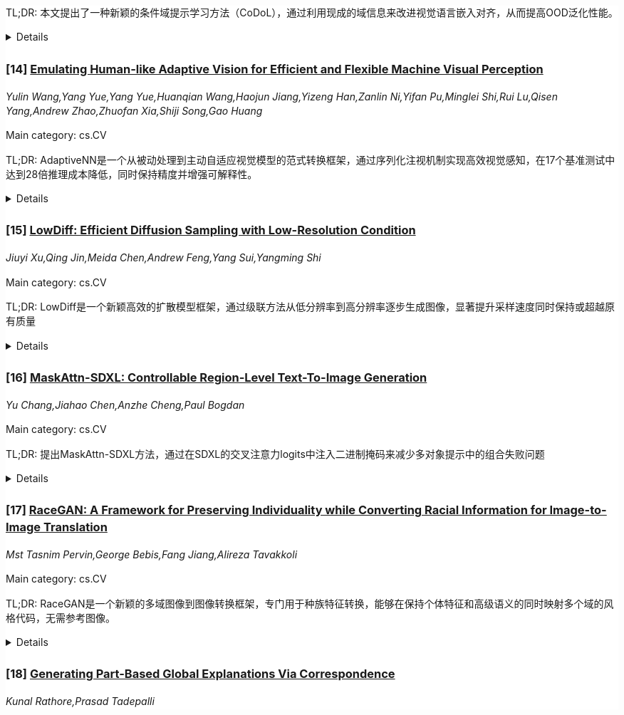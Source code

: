 TL;DR: 本文提出了一种新颖的条件域提示学习方法（CoDoL），通过利用现成的域信息来改进视觉语言嵌入对齐，从而提高OOD泛化性能。


<details><summary>Details</summary></details>


### [14] [Emulating Human-like Adaptive Vision for Efficient and Flexible Machine Visual Perception](https://arxiv.org/abs/2509.15333)
*Yulin Wang,Yang Yue,Yang Yue,Huanqian Wang,Haojun Jiang,Yizeng Han,Zanlin Ni,Yifan Pu,Minglei Shi,Rui Lu,Qisen Yang,Andrew Zhao,Zhuofan Xia,Shiji Song,Gao Huang*

Main category: cs.CV

TL;DR: AdaptiveNN是一个从被动处理到主动自适应视觉模型的范式转换框架，通过序列化注视机制实现高效视觉感知，在17个基准测试中达到28倍推理成本降低，同时保持精度并增强可解释性。


<details><summary>Details</summary></details>


### [15] [LowDiff: Efficient Diffusion Sampling with Low-Resolution Condition](https://arxiv.org/abs/2509.15342)
*Jiuyi Xu,Qing Jin,Meida Chen,Andrew Feng,Yang Sui,Yangming Shi*

Main category: cs.CV

TL;DR: LowDiff是一个新颖高效的扩散模型框架，通过级联方法从低分辨率到高分辨率逐步生成图像，显著提升采样速度同时保持或超越原有质量


<details><summary>Details</summary></details>


### [16] [MaskAttn-SDXL: Controllable Region-Level Text-To-Image Generation](https://arxiv.org/abs/2509.15357)
*Yu Chang,Jiahao Chen,Anzhe Cheng,Paul Bogdan*

Main category: cs.CV

TL;DR: 提出MaskAttn-SDXL方法，通过在SDXL的交叉注意力logits中注入二进制掩码来减少多对象提示中的组合失败问题


<details><summary>Details</summary></details>


### [17] [RaceGAN: A Framework for Preserving Individuality while Converting Racial Information for Image-to-Image Translation](https://arxiv.org/abs/2509.15391)
*Mst Tasnim Pervin,George Bebis,Fang Jiang,Alireza Tavakkoli*

Main category: cs.CV

TL;DR: RaceGAN是一个新颖的多域图像到图像转换框架，专门用于种族特征转换，能够在保持个体特征和高级语义的同时映射多个域的风格代码，无需参考图像。


<details><summary>Details</summary></details>


### [18] [Generating Part-Based Global Explanations Via Correspondence](https://arxiv.org/abs/2509.15393)
*Kunal Rathore,Prasad Tadepalli*
